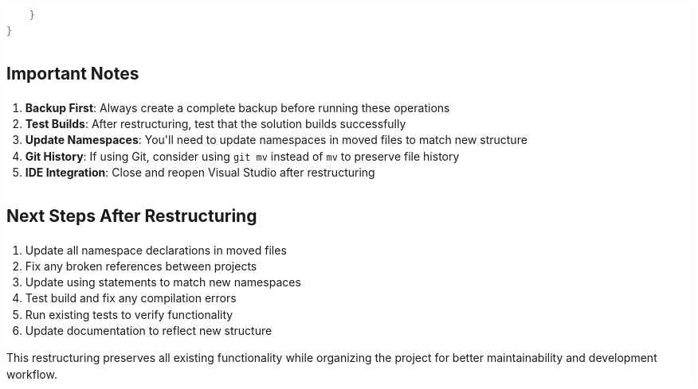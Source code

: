 ```powershell
    }
}
```

## Important Notes

1. **Backup First**: Always create a complete backup before running these operations
2. **Test Builds**: After restructuring, test that the solution builds successfully
3. **Update Namespaces**: You'll need to update namespaces in moved files to match new structure
4. **Git History**: If using Git, consider using `git mv` instead of `mv` to preserve file history
5. **IDE Integration**: Close and reopen Visual Studio after restructuring

## Next Steps After Restructuring

1. Update all namespace declarations in moved files
2. Fix any broken references between projects
3. Update using statements to match new namespaces
4. Test build and fix any compilation errors
5. Run existing tests to verify functionality
6. Update documentation to reflect new structure

This restructuring preserves all existing functionality while organizing the project for better maintainability and development workflow.